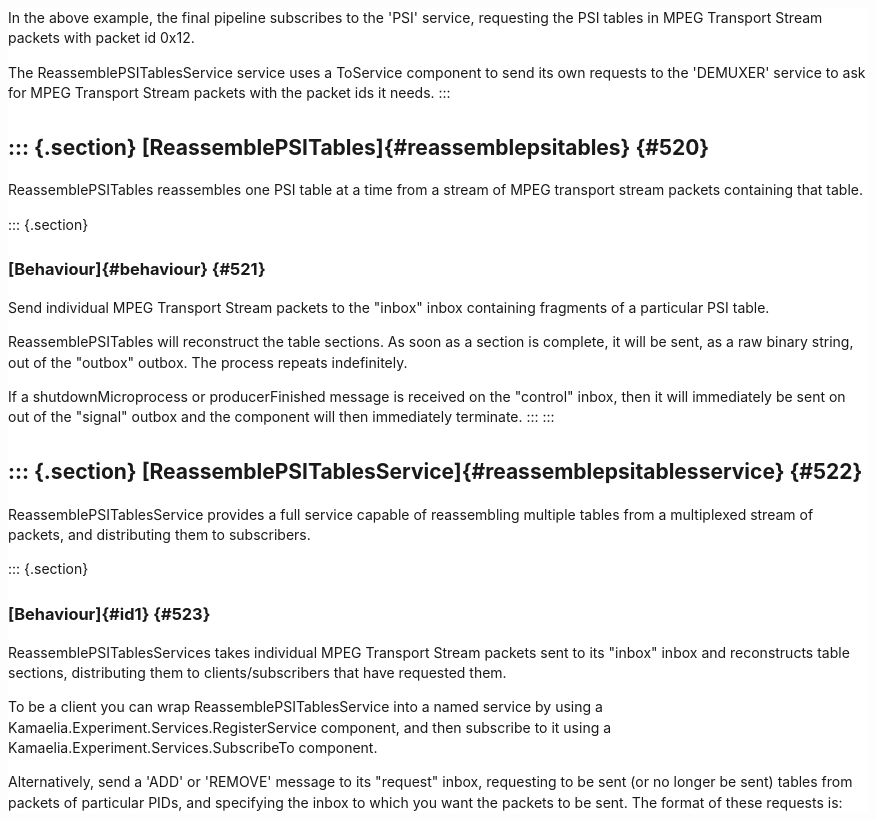 In the above example, the final pipeline subscribes to the \'PSI\'
service, requesting the PSI tables in MPEG Transport Stream packets with
packet id 0x12.

The ReassemblePSITablesService service uses a ToService component to
send its own requests to the \'DEMUXER\' service to ask for MPEG
Transport Stream packets with the packet ids it needs.
:::

::: {.section}
[ReassemblePSITables]{#reassemblepsitables} {#520}
-------------------------------------------

ReassemblePSITables reassembles one PSI table at a time from a stream of
MPEG transport stream packets containing that table.

::: {.section}
### [Behaviour]{#behaviour} {#521}

Send individual MPEG Transport Stream packets to the \"inbox\" inbox
containing fragments of a particular PSI table.

ReassemblePSITables will reconstruct the table sections. As soon as a
section is complete, it will be sent, as a raw binary string, out of the
\"outbox\" outbox. The process repeats indefinitely.

If a shutdownMicroprocess or producerFinished message is received on the
\"control\" inbox, then it will immediately be sent on out of the
\"signal\" outbox and the component will then immediately terminate.
:::
:::

::: {.section}
[ReassemblePSITablesService]{#reassemblepsitablesservice} {#522}
---------------------------------------------------------

ReassemblePSITablesService provides a full service capable of
reassembling multiple tables from a multiplexed stream of packets, and
distributing them to subscribers.

::: {.section}
### [Behaviour]{#id1} {#523}

ReassemblePSITablesServices takes individual MPEG Transport Stream
packets sent to its \"inbox\" inbox and reconstructs table sections,
distributing them to clients/subscribers that have requested them.

To be a client you can wrap ReassemblePSITablesService into a named
service by using a Kamaelia.Experiment.Services.RegisterService
component, and then subscribe to it using a
Kamaelia.Experiment.Services.SubscribeTo component.

Alternatively, send a \'ADD\' or \'REMOVE\' message to its \"request\"
inbox, requesting to be sent (or no longer be sent) tables from packets
of particular PIDs, and specifying the inbox to which you want the
packets to be sent. The format of these requests is:
